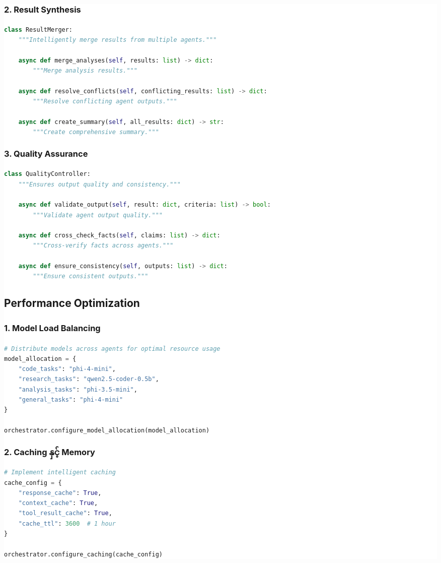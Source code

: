 ### 2. Result Synthesis
```python
class ResultMerger:
    """Intelligently merge results from multiple agents."""
    
    async def merge_analyses(self, results: list) -> dict:
        """Merge analysis results."""
        
    async def resolve_conflicts(self, conflicting_results: list) -> dict:
        """Resolve conflicting agent outputs."""
        
    async def create_summary(self, all_results: dict) -> str:
        """Create comprehensive summary."""
```

### 3. Quality Assurance
```python
class QualityController:
    """Ensures output quality and consistency."""
    
    async def validate_output(self, result: dict, criteria: list) -> bool:
        """Validate agent output quality."""
        
    async def cross_check_facts(self, claims: list) -> dict:
        """Cross-verify facts across agents."""
        
    async def ensure_consistency(self, outputs: list) -> dict:
        """Ensure consistent outputs."""
```

## Performance Optimization

### 1. Model Load Balancing
```python
# Distribute models across agents for optimal resource usage
model_allocation = {
    "code_tasks": "phi-4-mini",
    "research_tasks": "qwen2.5-coder-0.5b", 
    "analysis_tasks": "phi-3.5-mini",
    "general_tasks": "phi-4-mini"
}

orchestrator.configure_model_allocation(model_allocation)
```

### 2. Caching နှင့် Memory
```python
# Implement intelligent caching
cache_config = {
    "response_cache": True,
    "context_cache": True,
    "tool_result_cache": True,
    "cache_ttl": 3600  # 1 hour
}

orchestrator.configure_caching(cache_config)
```
